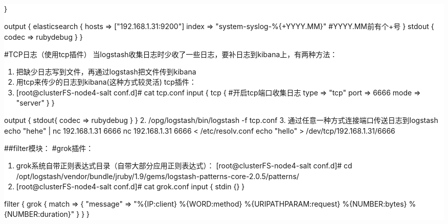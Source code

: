 }

output {
    elasticsearch {
        hosts => ["192.168.1.31:9200"]
        index => "system-syslog-%{+YYYY.MM}"   #YYYY.MM前有个+号
    }
    stdout {
        codec => rubydebug
    }
}

#TCP日志（使用tcp插件）
当logstash收集日志时少收了一些日志，要补日志到kibana上，有两种方法：
1. 把缺少日志写到文件，再通过logstash把文件传到kibana
2. 用tcp来传少的日志到kibana(这种方式较灵活)
tcp插件：
1. [root@clusterFS-node4-salt conf.d]# cat tcp.conf
input {
    tcp {   #开启tcp端口收集日志
        type => "tcp"
        port => 6666
        mode => "server"
    }
}

output {
    stdout{
        codec => rubydebug
    }
}
2. /opg/logstash/bin/logstash -f tcp.conf
3. 通过任意一种方式连接端口传送日志到logstash
echo "hehe" | nc 192.168.1.31 6666
nc 192.168.1.31 6666 < /etc/resolv.conf
echo "hello" > /dev/tcp/192.168.1.31/6666
 
##filter模块：
#grok插件：
1. grok系统自带正则表达式目录（自带大部分应用正则表达式）：
[root@clusterFS-node4-salt conf.d]# cd /opt/logstash/vendor/bundle/jruby/1.9/gems/logstash-patterns-core-2.0.5/patterns/
2. [root@clusterFS-node4-salt conf.d]# cat grok.conf
input {
        stdin {}
}

filter {
        grok {
                match => { "message" => "%{IP:client} %{WORD:method} %{URIPATHPARAM:request} %{NUMBER:bytes} %{NUMBER:duration}" }
        }
}
